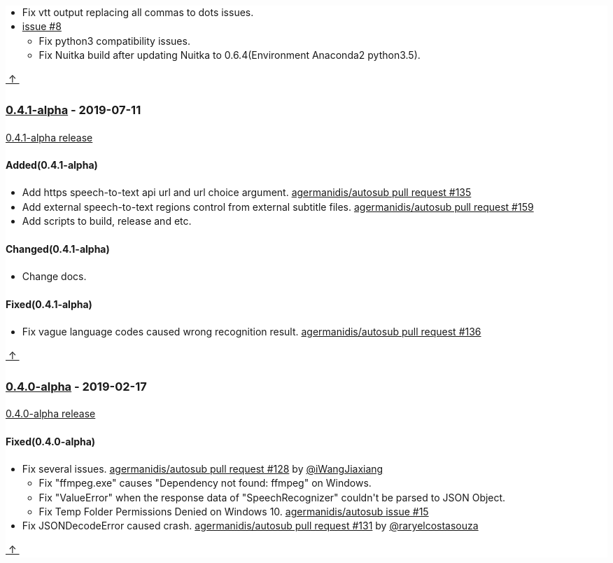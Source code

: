 - Fix vtt output replacing all commas to dots issues.
- [issue #8](https://github.com/BingLingGroup/autosub/issues/8)
  - Fix python3 compatibility issues.
  - Fix Nuitka build after updating Nuitka to 0.6.4(Environment Anaconda2 python3.5).

<escape><a href = "#TOC">&nbsp;↑&nbsp;</a></escape>

### [0.4.1-alpha] - 2019-07-11

[0.4.1-alpha release](https://github.com/BingLingGroup/autosub/releases/tag/0.4.1-alpha)

#### Added(0.4.1-alpha)

- Add https speech-to-text api url and url choice argument. [agermanidis/autosub pull request #135](https://github.com/agermanidis/autosub/pull/135)
- Add external speech-to-text regions control from external subtitle files. [agermanidis/autosub pull request #159](https://github.com/agermanidis/autosub/pull/159)
- Add scripts to build, release and etc.

#### Changed(0.4.1-alpha)

- Change docs.

#### Fixed(0.4.1-alpha)

- Fix vague language codes caused wrong recognition result. [agermanidis/autosub pull request #136](https://github.com/agermanidis/autosub/pull/136)

<escape><a href = "#TOC">&nbsp;↑&nbsp;</a></escape>

### [0.4.0-alpha] - 2019-02-17

[0.4.0-alpha release](https://github.com/BingLingGroup/autosub/releases/tag/0.4.0-alpha)

#### Fixed(0.4.0-alpha)

- Fix several issues. [agermanidis/autosub pull request #128](https://github.com/agermanidis/autosub/pull/128) by [@iWangJiaxiang](https://github.com/iWangJiaxiang)
  - Fix "ffmpeg.exe" causes "Dependency not found: ffmpeg" on Windows.
  - Fix "ValueError" when the response data of "SpeechRecognizer" couldn't be parsed to JSON Object.
  - Fix Temp Folder Permissions Denied on Windows 10. [agermanidis/autosub issue #15](https://github.com/agermanidis/autosub/issues/15)
- Fix JSONDecodeError caused crash. [agermanidis/autosub pull request #131](https://github.com/agermanidis/autosub/pull/131) by [@raryelcostasouza](https://github.com/raryelcostasouza)

<escape><a href = "#TOC">&nbsp;↑&nbsp;</a></escape>

[Unreleased]: https://github.com/BingLingGroup/autosub/compare/0.5.7-alpha...HEAD
[0.5.7-alpha]: https://github.com/BingLingGroup/autosub/compare/0.5.6-alpha...0.5.7-alpha
[0.5.6-alpha]: https://github.com/BingLingGroup/autosub/compare/0.5.5-alpha...0.5.6-alpha
[0.5.5-alpha]: https://github.com/BingLingGroup/autosub/compare/0.5.4-alpha...0.5.5-alpha
[0.5.4-alpha]: https://github.com/BingLingGroup/autosub/compare/0.5.3-alpha...0.5.4-alpha
[0.5.3-alpha]: https://github.com/BingLingGroup/autosub/compare/0.5.2-alpha...0.5.3-alpha
[0.5.2-alpha]: https://github.com/BingLingGroup/autosub/compare/0.5.1-alpha...0.5.2-alpha
[0.5.1-alpha]: https://github.com/BingLingGroup/autosub/compare/0.5.0-alpha...0.5.1-alpha
[0.5.0-alpha]: https://github.com/BingLingGroup/autosub/compare/0.4.1-alpha...0.5.0-alpha
[0.4.1-alpha]: https://github.com/BingLingGroup/autosub/compare/0.4.0-alpha...0.4.1-alpha
[0.4.0-alpha]: https://github.com/BingLingGroup/autosub/releases/tag/0.4.0-alpha
